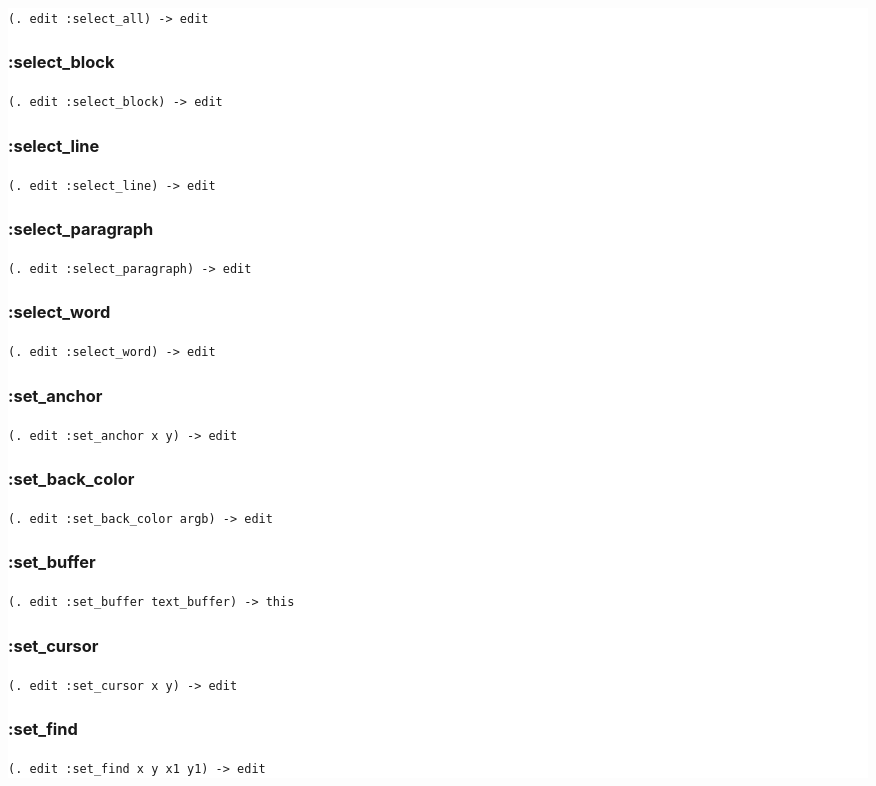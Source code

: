 ```code
(. edit :select_all) -> edit
```

### :select_block

```code
(. edit :select_block) -> edit
```

### :select_line

```code
(. edit :select_line) -> edit
```

### :select_paragraph

```code
(. edit :select_paragraph) -> edit
```

### :select_word

```code
(. edit :select_word) -> edit
```

### :set_anchor

```code
(. edit :set_anchor x y) -> edit
```

### :set_back_color

```code
(. edit :set_back_color argb) -> edit
```

### :set_buffer

```code
(. edit :set_buffer text_buffer) -> this
```

### :set_cursor

```code
(. edit :set_cursor x y) -> edit
```

### :set_find

```code
(. edit :set_find x y x1 y1) -> edit
```
